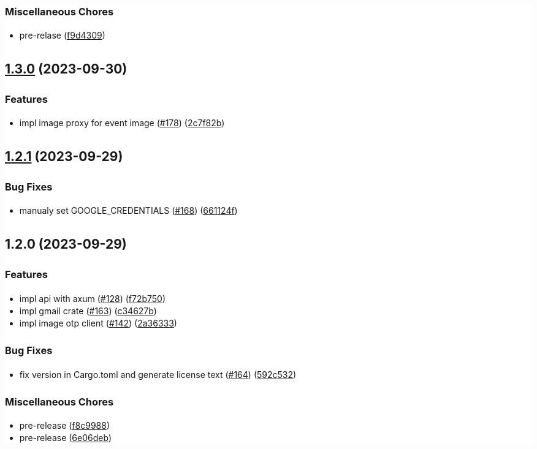 
### Miscellaneous Chores

* pre-relase ([f9d4309](https://github.com/after-school-garbage-squad/repaint-server/commit/f9d43094bde2b74f22596ae26b5681e0a19aa683))

## [1.3.0](https://github.com/after-school-garbage-squad/repaint-server/compare/repaint-server-v1.2.1...repaint-server-v1.3.0) (2023-09-30)


### Features

* impl image proxy for event image ([#178](https://github.com/after-school-garbage-squad/repaint-server/issues/178)) ([2c7f82b](https://github.com/after-school-garbage-squad/repaint-server/commit/2c7f82b6ffbbcf5656656a284b89c9cdee4ba74b))

## [1.2.1](https://github.com/after-school-garbage-squad/repaint-server/compare/repaint-server-v1.2.0...repaint-server-v1.2.1) (2023-09-29)


### Bug Fixes

* manualy set GOOGLE_CREDENTIALS ([#168](https://github.com/after-school-garbage-squad/repaint-server/issues/168)) ([661124f](https://github.com/after-school-garbage-squad/repaint-server/commit/661124faaba6f6734120b486819686b0caa2e1a3))

## 1.2.0 (2023-09-29)


### Features

* impl api with axum ([#128](https://github.com/after-school-garbage-squad/repaint-server/issues/128)) ([f72b750](https://github.com/after-school-garbage-squad/repaint-server/commit/f72b750384aea69461c86afcf68cc44a2f0e33f9))
* impl gmail crate ([#163](https://github.com/after-school-garbage-squad/repaint-server/issues/163)) ([c34627b](https://github.com/after-school-garbage-squad/repaint-server/commit/c34627bc4c2f9710a6fb88c60f48ff3b08a3648c))
* impl image otp client ([#142](https://github.com/after-school-garbage-squad/repaint-server/issues/142)) ([2a36333](https://github.com/after-school-garbage-squad/repaint-server/commit/2a36333c0e58bd4e57ce440eb44379f4b7053ca5))


### Bug Fixes

* fix version in Cargo.toml and generate license text ([#164](https://github.com/after-school-garbage-squad/repaint-server/issues/164)) ([592c532](https://github.com/after-school-garbage-squad/repaint-server/commit/592c532051a0d5d8dd87f1a0321b4a7d6bfd0a61))


### Miscellaneous Chores

* pre-release ([f8c9988](https://github.com/after-school-garbage-squad/repaint-server/commit/f8c99880dda8cfb52ea9edf92c8ddce6ae6246fb))
* pre-release ([6e06deb](https://github.com/after-school-garbage-squad/repaint-server/commit/6e06deb70d36c79aab99b8d1ca00e6a2ceaaa525))

